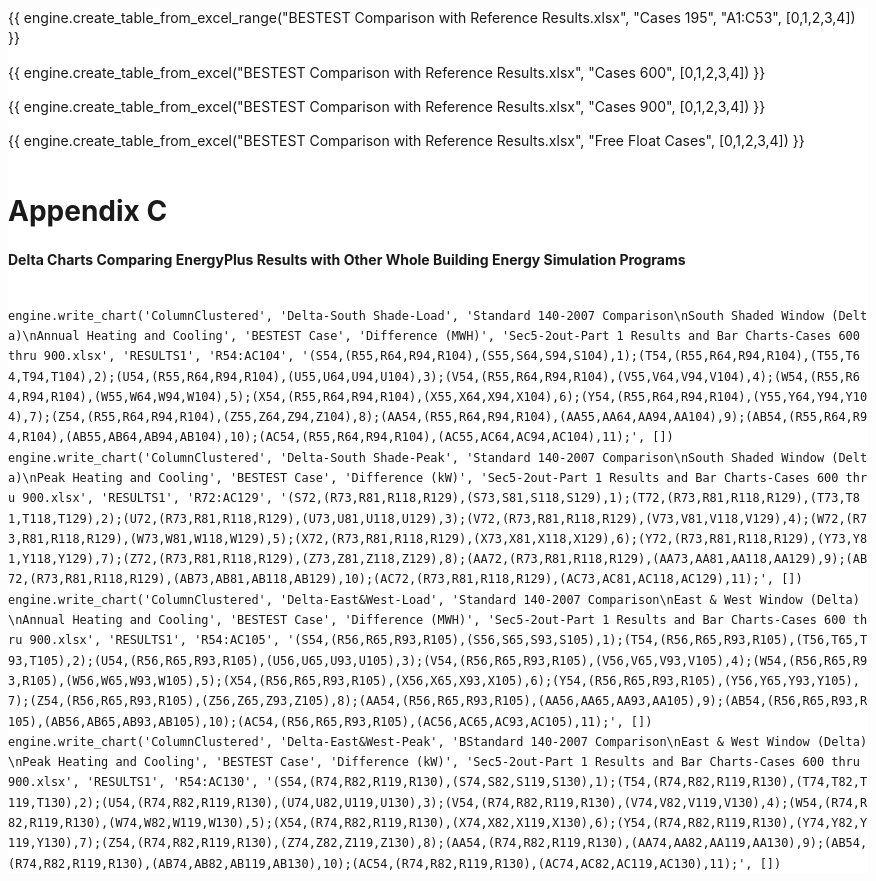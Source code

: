 

{{ engine.create_table_from_excel_range("BESTEST Comparison with Reference Results.xlsx", "Cases 195", "A1:C53", [0,1,2,3,4]) }}

{{ engine.create_table_from_excel("BESTEST Comparison with Reference Results.xlsx", "Cases 600", [0,1,2,3,4]) }}

{{ engine.create_table_from_excel("BESTEST Comparison with Reference Results.xlsx", "Cases 900", [0,1,2,3,4]) }}

{{ engine.create_table_from_excel("BESTEST Comparison with Reference Results.xlsx", "Free Float Cases", [0,1,2,3,4]) }}




# Appendix C

**Delta Charts Comparing EnergyPlus Results with Other Whole Building Energy Simulation Programs**


```{exec_python}

engine.write_chart('ColumnClustered', 'Delta-South Shade-Load', 'Standard 140-2007 Comparison\nSouth Shaded Window (Delta)\nAnnual Heating and Cooling', 'BESTEST Case', 'Difference (MWH)', 'Sec5-2out-Part 1 Results and Bar Charts-Cases 600 thru 900.xlsx', 'RESULTS1', 'R54:AC104', '(S54,(R55,R64,R94,R104),(S55,S64,S94,S104),1);(T54,(R55,R64,R94,R104),(T55,T64,T94,T104),2);(U54,(R55,R64,R94,R104),(U55,U64,U94,U104),3);(V54,(R55,R64,R94,R104),(V55,V64,V94,V104),4);(W54,(R55,R64,R94,R104),(W55,W64,W94,W104),5);(X54,(R55,R64,R94,R104),(X55,X64,X94,X104),6);(Y54,(R55,R64,R94,R104),(Y55,Y64,Y94,Y104),7);(Z54,(R55,R64,R94,R104),(Z55,Z64,Z94,Z104),8);(AA54,(R55,R64,R94,R104),(AA55,AA64,AA94,AA104),9);(AB54,(R55,R64,R94,R104),(AB55,AB64,AB94,AB104),10);(AC54,(R55,R64,R94,R104),(AC55,AC64,AC94,AC104),11);', [])
engine.write_chart('ColumnClustered', 'Delta-South Shade-Peak', 'Standard 140-2007 Comparison\nSouth Shaded Window (Delta)\nPeak Heating and Cooling', 'BESTEST Case', 'Difference (kW)', 'Sec5-2out-Part 1 Results and Bar Charts-Cases 600 thru 900.xlsx', 'RESULTS1', 'R72:AC129', '(S72,(R73,R81,R118,R129),(S73,S81,S118,S129),1);(T72,(R73,R81,R118,R129),(T73,T81,T118,T129),2);(U72,(R73,R81,R118,R129),(U73,U81,U118,U129),3);(V72,(R73,R81,R118,R129),(V73,V81,V118,V129),4);(W72,(R73,R81,R118,R129),(W73,W81,W118,W129),5);(X72,(R73,R81,R118,R129),(X73,X81,X118,X129),6);(Y72,(R73,R81,R118,R129),(Y73,Y81,Y118,Y129),7);(Z72,(R73,R81,R118,R129),(Z73,Z81,Z118,Z129),8);(AA72,(R73,R81,R118,R129),(AA73,AA81,AA118,AA129),9);(AB72,(R73,R81,R118,R129),(AB73,AB81,AB118,AB129),10);(AC72,(R73,R81,R118,R129),(AC73,AC81,AC118,AC129),11);', [])
engine.write_chart('ColumnClustered', 'Delta-East&West-Load', 'Standard 140-2007 Comparison\nEast & West Window (Delta)\nAnnual Heating and Cooling', 'BESTEST Case', 'Difference (MWH)', 'Sec5-2out-Part 1 Results and Bar Charts-Cases 600 thru 900.xlsx', 'RESULTS1', 'R54:AC105', '(S54,(R56,R65,R93,R105),(S56,S65,S93,S105),1);(T54,(R56,R65,R93,R105),(T56,T65,T93,T105),2);(U54,(R56,R65,R93,R105),(U56,U65,U93,U105),3);(V54,(R56,R65,R93,R105),(V56,V65,V93,V105),4);(W54,(R56,R65,R93,R105),(W56,W65,W93,W105),5);(X54,(R56,R65,R93,R105),(X56,X65,X93,X105),6);(Y54,(R56,R65,R93,R105),(Y56,Y65,Y93,Y105),7);(Z54,(R56,R65,R93,R105),(Z56,Z65,Z93,Z105),8);(AA54,(R56,R65,R93,R105),(AA56,AA65,AA93,AA105),9);(AB54,(R56,R65,R93,R105),(AB56,AB65,AB93,AB105),10);(AC54,(R56,R65,R93,R105),(AC56,AC65,AC93,AC105),11);', [])
engine.write_chart('ColumnClustered', 'Delta-East&West-Peak', 'BStandard 140-2007 Comparison\nEast & West Window (Delta)\nPeak Heating and Cooling', 'BESTEST Case', 'Difference (kW)', 'Sec5-2out-Part 1 Results and Bar Charts-Cases 600 thru 900.xlsx', 'RESULTS1', 'R54:AC130', '(S54,(R74,R82,R119,R130),(S74,S82,S119,S130),1);(T54,(R74,R82,R119,R130),(T74,T82,T119,T130),2);(U54,(R74,R82,R119,R130),(U74,U82,U119,U130),3);(V54,(R74,R82,R119,R130),(V74,V82,V119,V130),4);(W54,(R74,R82,R119,R130),(W74,W82,W119,W130),5);(X54,(R74,R82,R119,R130),(X74,X82,X119,X130),6);(Y54,(R74,R82,R119,R130),(Y74,Y82,Y119,Y130),7);(Z54,(R74,R82,R119,R130),(Z74,Z82,Z119,Z130),8);(AA54,(R74,R82,R119,R130),(AA74,AA82,AA119,AA130),9);(AB54,(R74,R82,R119,R130),(AB74,AB82,AB119,AB130),10);(AC54,(R74,R82,R119,R130),(AC74,AC82,AC119,AC130),11);', [])
```